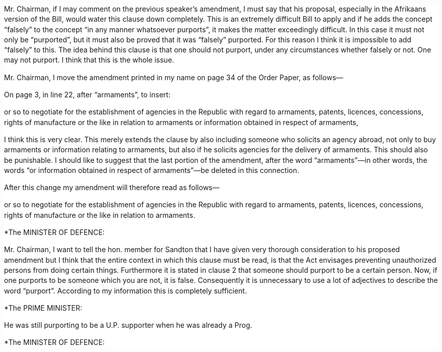 <p>Mr. Chairman, if I may comment on the previous speaker&#x2019;s amendment, I must say that his proposal, especially in the Afrikaans version of the Bill, would water this clause down completely. This is an extremely difficult Bill to apply and if he adds the concept &#x201C;falsely&#x201D; to the concept &#x201C;in any manner whatsoever purports&#x201D;, it makes the matter exceedingly difficult. In this case it must not only be &#x201C;purported&#x201D;, but it must also be proved that it was &#x201C;falsely&#x201D; purported. For this reason I think it is impossible to add &#x201C;falsely&#x201D; to this. The idea behind this clause is that one should not purport, under any circumstances whether falsely or not. One may not purport. I think that this is the whole issue.</p>

<p>Mr. Chairman, I move the amendment printed in my name on page 34 of the Order Paper, as follows&#x2014;</p>

<block name="quote">On page 3, in line 22, after &#x201C;armaments&#x201D;, to insert:</block>

<block name="quote">or so to negotiate for the establishment of agencies in the Republic with regard to armaments, patents, licences, concessions, rights of manufacture or the like in relation to armaments or information obtained in respect of armaments,</block>

<p>I think this is very clear. This merely extends the clause by also including someone who solicits an agency abroad, not only to buy armaments or information relating to armaments, but also if he solicits agencies for the delivery of armaments. This should also be punishable. I should like to suggest that the last portion of the amendment, after the word &#x201C;armaments&#x201D;&#x2014;in other words, the words &#x201C;or information obtained in respect of armaments&#x201D;&#x2014;be deleted in this connection.</p>

<p>After this change my amendment will therefore read as follows&#x2014;</p>

<block name="quote">or so to negotiate for the establishment of agencies in the Republic with regard to armaments, patents, licences, concessions, rights of manufacture or the like in relation to armaments.</block>

</speech>

<speech by="#minister_of_defence">

<from>*The <person refersTo="hansard_za">MINISTER OF DEFENCE</person>:</from>

<p>Mr. Chairman, I want to tell the hon. member for Sandton that I have given very thorough consideration to his proposed amendment but I think that the entire context in which this clause must be read, is that the Act envisages preventing unauthorized persons from doing certain things. Furthermore it is stated in clause 2 that someone should purport to be a certain person. Now, if one purports to be someone which you are not, it is false. Consequently it is unnecessary to use a lot of adjectives to describe the word &#x201C;purport&#x201D;. According to my information this is completely sufficient.</p>

</speech>

<speech by="#prime_minister">

<from>*The <person refersTo="hansard_za">PRIME MINISTER</person>:</from>

<p>He was still purporting to be a U.P. supporter when he was already a Prog.</p>

</speech>

<speech by="#minister_of_defence">

<from>*The <person refersTo="hansard_za">MINISTER OF DEFENCE</person>:</from>
